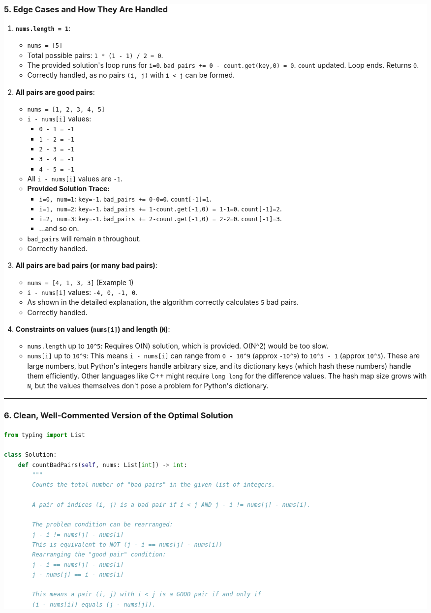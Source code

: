 
### 5. Edge Cases and How They Are Handled

1.  **`nums.length = 1`**:
    *   `nums = [5]`
    *   Total possible pairs: `1 * (1 - 1) / 2 = 0`.
    *   The provided solution's loop runs for `i=0`. `bad_pairs += 0 - count.get(key,0) = 0`. `count` updated. Loop ends. Returns `0`.
    *   Correctly handled, as no pairs `(i, j)` with `i < j` can be formed.

2.  **All pairs are good pairs**:
    *   `nums = [1, 2, 3, 4, 5]`
    *   `i - nums[i]` values:
        *   `0 - 1 = -1`
        *   `1 - 2 = -1`
        *   `2 - 3 = -1`
        *   `3 - 4 = -1`
        *   `4 - 5 = -1`
    *   All `i - nums[i]` values are `-1`.
    *   **Provided Solution Trace:**
        *   `i=0, num=1`: `key=-1`. `bad_pairs += 0-0=0`. `count[-1]=1`.
        *   `i=1, num=2`: `key=-1`. `bad_pairs += 1-count.get(-1,0) = 1-1=0`. `count[-1]=2`.
        *   `i=2, num=3`: `key=-1`. `bad_pairs += 2-count.get(-1,0) = 2-2=0`. `count[-1]=3`.
        *   ...and so on.
    *   `bad_pairs` will remain `0` throughout.
    *   Correctly handled.

3.  **All pairs are bad pairs (or many bad pairs)**:
    *   `nums = [4, 1, 3, 3]` (Example 1)
    *   `i - nums[i]` values: `-4, 0, -1, 0`.
    *   As shown in the detailed explanation, the algorithm correctly calculates `5` bad pairs.
    *   Correctly handled.

4.  **Constraints on values (`nums[i]`) and length (`N`)**:
    *   `nums.length` up to `10^5`: Requires O(N) solution, which is provided. O(N^2) would be too slow.
    *   `nums[i]` up to `10^9`: This means `i - nums[i]` can range from `0 - 10^9` (approx `-10^9`) to `10^5 - 1` (approx `10^5`). These are large numbers, but Python's integers handle arbitrary size, and its dictionary keys (which hash these numbers) handle them efficiently. Other languages like C++ might require `long long` for the difference values. The hash map size grows with `N`, but the values themselves don't pose a problem for Python's dictionary.

---

### 6. Clean, Well-Commented Version of the Optimal Solution

```python
from typing import List

class Solution:
    def countBadPairs(self, nums: List[int]) -> int:
        """
        Counts the total number of "bad pairs" in the given list of integers.

        A pair of indices (i, j) is a bad pair if i < j AND j - i != nums[j] - nums[i].

        The problem condition can be rearranged:
        j - i != nums[j] - nums[i]
        This is equivalent to NOT (j - i == nums[j] - nums[i])
        Rearranging the "good pair" condition:
        j - i == nums[j] - nums[i]
        j - nums[j] == i - nums[i]

        This means a pair (i, j) with i < j is a GOOD pair if and only if
        (i - nums[i]) equals (j - nums[j]).
```